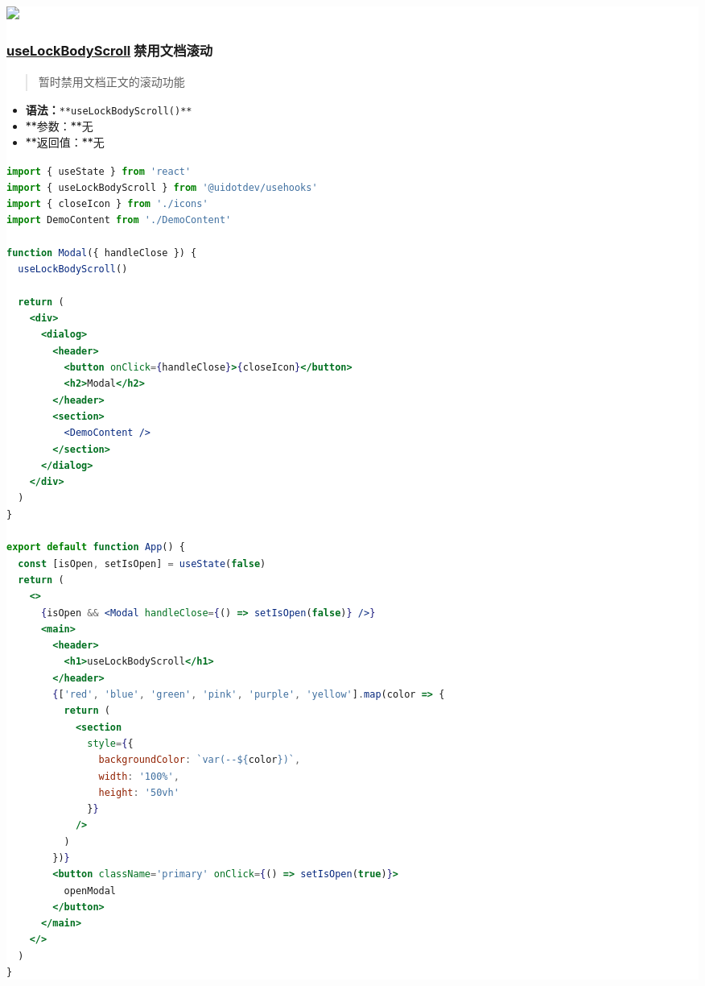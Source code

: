 ![](https://cdn.nlark.com/yuque/0/2024/png/33977556/1733909904401-a2712af0-d028-4a5f-a3ed-4c87b380f047.png)

### [useLockBodyScroll](https://usehooks.com/uselockbodyscroll) 禁用文档滚动
> 暂时禁用文档正文的滚动功能
>

+ **语法：**`**useLockBodyScroll()**`
+ **参数：**无
+ **返回值：**无

```jsx
import { useState } from 'react'
import { useLockBodyScroll } from '@uidotdev/usehooks'
import { closeIcon } from './icons'
import DemoContent from './DemoContent'

function Modal({ handleClose }) {
  useLockBodyScroll()

  return (
    <div>
      <dialog>
        <header>
          <button onClick={handleClose}>{closeIcon}</button>
          <h2>Modal</h2>
        </header>
        <section>
          <DemoContent />
        </section>
      </dialog>
    </div>
  )
}

export default function App() {
  const [isOpen, setIsOpen] = useState(false)
  return (
    <>
      {isOpen && <Modal handleClose={() => setIsOpen(false)} />}
      <main>
        <header>
          <h1>useLockBodyScroll</h1>
        </header>
        {['red', 'blue', 'green', 'pink', 'purple', 'yellow'].map(color => {
          return (
            <section
              style={{
                backgroundColor: `var(--${color})`,
                width: '100%',
                height: '50vh'
              }}
            />
          )
        })}
        <button className='primary' onClick={() => setIsOpen(true)}>
          openModal
        </button>
      </main>
    </>
  )
}
```
